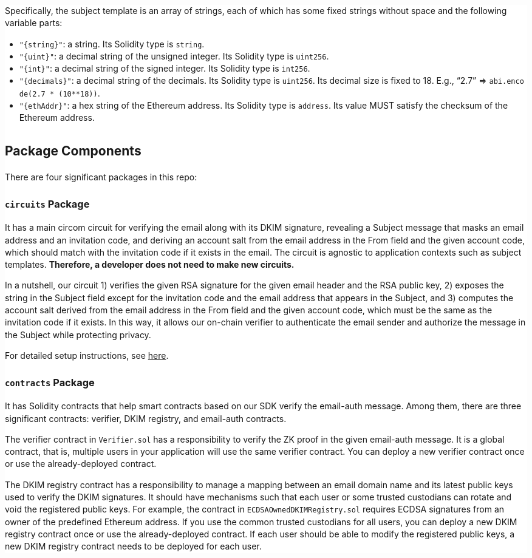 Specifically, the subject template is an array of strings, each of which has some fixed strings without space and the following variable parts:
- `"{string}"`: a string. Its Solidity type is `string`.
- `"{uint}"`: a decimal string of the unsigned integer. Its Solidity type is `uint256`.
- `"{int}"`: a decimal string of the signed integer. Its Solidity type is `int256`.
- `"{decimals}"`: a decimal string of the decimals. Its Solidity type is `uint256`. Its decimal size is fixed to 18. E.g., “2.7” ⇒ `abi.encode(2.7 * (10**18))`.
- `"{ethAddr}"`: a hex string of the Ethereum address. Its Solidity type is `address`. Its value MUST satisfy the checksum of the Ethereum address.

## Package Components
There are four significant packages in this repo:
### `circuits` Package
It has a main circom circuit for verifying the email along with its DKIM signature, revealing a Subject message that masks an email address and an invitation code, and deriving an account salt from the email address in the From field and the given account code, which should match with the invitation code if it exists in the email.
The circuit is agnostic to application contexts such as subject templates.
**Therefore, a developer does not need to make new circuits.**

In a nutshell, our circuit 1) verifies the given RSA signature for the given email header and the RSA public key, 2) exposes the string in the Subject field except for the invitation code and the email address that appears in the Subject, and 3) computes the account salt derived from the email address in the From field and the given account code, which must be the same as the invitation code if it exists.
In this way, it allows our on-chain verifier to authenticate the email sender and authorize the message in the Subject while protecting privacy.

For detailed setup instructions, see [here](./packages/circuits/README.md).

### `contracts` Package
It has Solidity contracts that help smart contracts based on our SDK verify the email-auth message. Among them, there are three significant contracts: verifier, DKIM registry, and email-auth contracts.

The verifier contract in `Verifier.sol` has a responsibility to verify the ZK proof in the given email-auth message. 
It is a global contract, that is, multiple users in your application will use the same verifier contract.
You can deploy a new verifier contract once or use the already-deployed contract.

The DKIM registry contract has a responsibility to manage a mapping between an email domain name and its latest public keys used to verify the DKIM signatures. 
It should have mechanisms such that each user or some trusted custodians can rotate and void the registered public keys.
For example, the contract in `ECDSAOwnedDKIMRegistry.sol` requires ECDSA signatures from an owner of the predefined Ethereum address.
If you use the common trusted custodians for all users, you can deploy a new DKIM registry contract once or use the already-deployed contract.
If each user should be able to modify the registered public keys, a new DKIM registry contract needs to be deployed for each user.
